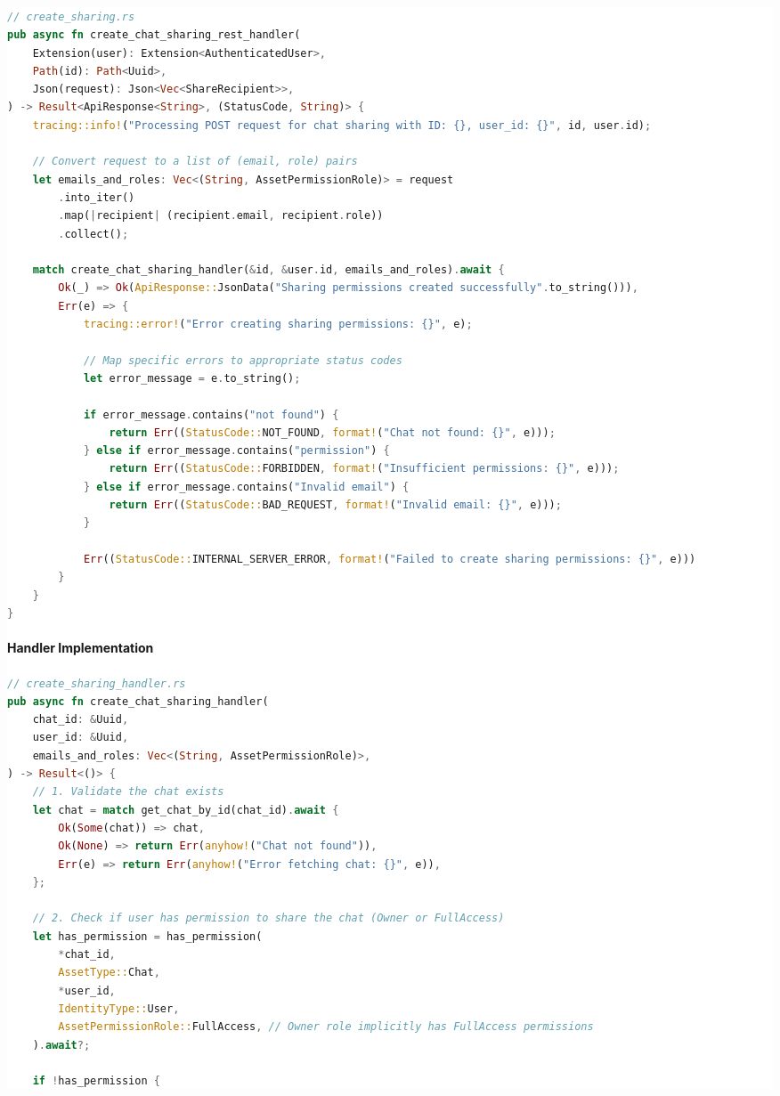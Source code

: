 ```rust
// create_sharing.rs
pub async fn create_chat_sharing_rest_handler(
    Extension(user): Extension<AuthenticatedUser>,
    Path(id): Path<Uuid>,
    Json(request): Json<Vec<ShareRecipient>>,
) -> Result<ApiResponse<String>, (StatusCode, String)> {
    tracing::info!("Processing POST request for chat sharing with ID: {}, user_id: {}", id, user.id);

    // Convert request to a list of (email, role) pairs
    let emails_and_roles: Vec<(String, AssetPermissionRole)> = request
        .into_iter()
        .map(|recipient| (recipient.email, recipient.role))
        .collect();

    match create_chat_sharing_handler(&id, &user.id, emails_and_roles).await {
        Ok(_) => Ok(ApiResponse::JsonData("Sharing permissions created successfully".to_string())),
        Err(e) => {
            tracing::error!("Error creating sharing permissions: {}", e);
            
            // Map specific errors to appropriate status codes
            let error_message = e.to_string();
            
            if error_message.contains("not found") {
                return Err((StatusCode::NOT_FOUND, format!("Chat not found: {}", e)));
            } else if error_message.contains("permission") {
                return Err((StatusCode::FORBIDDEN, format!("Insufficient permissions: {}", e)));
            } else if error_message.contains("Invalid email") {
                return Err((StatusCode::BAD_REQUEST, format!("Invalid email: {}", e)));
            }
            
            Err((StatusCode::INTERNAL_SERVER_ERROR, format!("Failed to create sharing permissions: {}", e)))
        }
    }
}
```

#### Handler Implementation

```rust
// create_sharing_handler.rs
pub async fn create_chat_sharing_handler(
    chat_id: &Uuid,
    user_id: &Uuid,
    emails_and_roles: Vec<(String, AssetPermissionRole)>,
) -> Result<()> {
    // 1. Validate the chat exists
    let chat = match get_chat_by_id(chat_id).await {
        Ok(Some(chat)) => chat,
        Ok(None) => return Err(anyhow!("Chat not found")),
        Err(e) => return Err(anyhow!("Error fetching chat: {}", e)),
    };

    // 2. Check if user has permission to share the chat (Owner or FullAccess)
    let has_permission = has_permission(
        *chat_id,
        AssetType::Chat,
        *user_id,
        IdentityType::User,
        AssetPermissionRole::FullAccess, // Owner role implicitly has FullAccess permissions
    ).await?;

    if !has_permission {
```